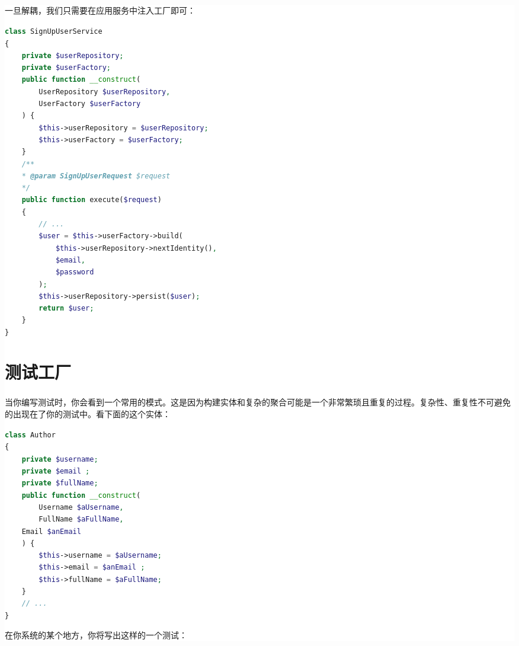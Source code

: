 一旦解耦，我们只需要在应用服务中注入工厂即可：

```php
class SignUpUserService
{
    private $userRepository;
    private $userFactory;
    public function __construct(
        UserRepository $userRepository,
        UserFactory $userFactory
    ) {
        $this->userRepository = $userRepository;
        $this->userFactory = $userFactory;
    }
    /**
    * @param SignUpUserRequest $request
    */
    public function execute($request)
    {
        // ...
        $user = $this->userFactory->build(
            $this->userRepository->nextIdentity(),
            $email,
            $password
        );
        $this->userRepository->persist($user);
        return $user;
    }
}
```

测试工厂
===
当你编写测试时，你会看到一个常用的模式。这是因为构建实体和复杂的聚合可能是一个非常繁琐且重复的过程。复杂性、重复性不可避免的出现在了你的测试中。看下面的这个实体：

```php
class Author
{
    private $username;
    private $email ;
    private $fullName;
    public function __construct(
        Username $aUsername,
        FullName $aFullName,
    Email $anEmail
    ) {
        $this->username = $aUsername;
        $this->email = $anEmail ;
        $this->fullName = $aFullName;
    }
    // ...
}
```
在你系统的某个地方，你将写出这样的一个测试：
